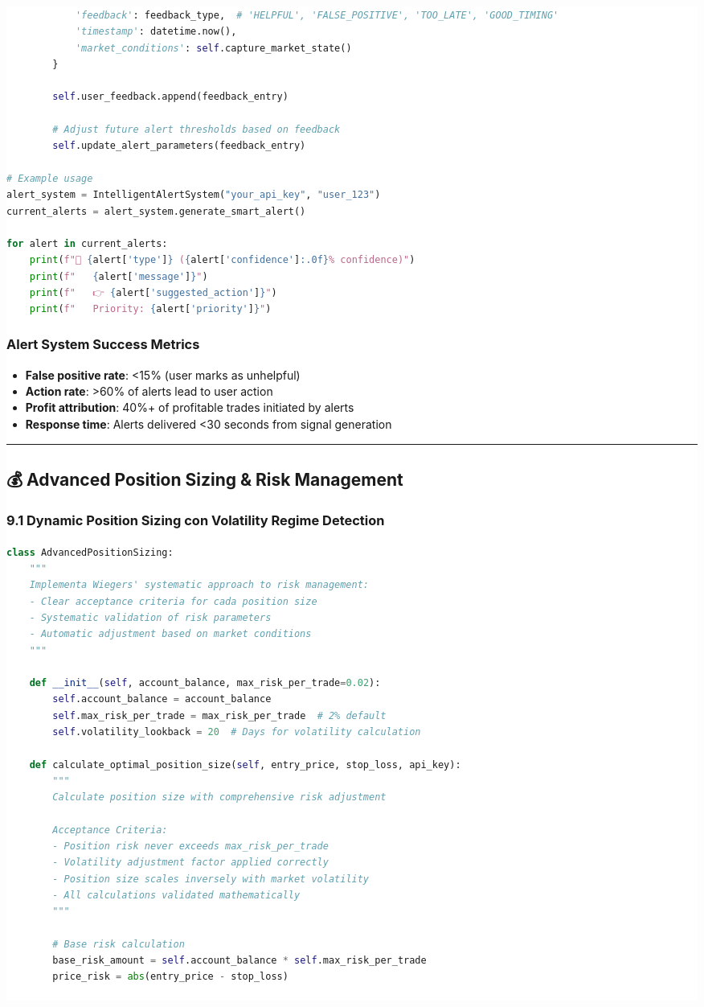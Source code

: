 ```python
            'feedback': feedback_type,  # 'HELPFUL', 'FALSE_POSITIVE', 'TOO_LATE', 'GOOD_TIMING'
            'timestamp': datetime.now(),
            'market_conditions': self.capture_market_state()
        }
        
        self.user_feedback.append(feedback_entry)
        
        # Adjust future alert thresholds based on feedback
        self.update_alert_parameters(feedback_entry)

# Example usage
alert_system = IntelligentAlertSystem("your_api_key", "user_123")
current_alerts = alert_system.generate_smart_alert()

for alert in current_alerts:
    print(f"🚨 {alert['type']} ({alert['confidence']:.0f}% confidence)")
    print(f"   {alert['message']}")
    print(f"   👉 {alert['suggested_action']}")
    print(f"   Priority: {alert['priority']}")
```

### **Alert System Success Metrics**
- **False positive rate**: <15% (user marks as unhelpful)
- **Action rate**: >60% of alerts lead to user action
- **Profit attribution**: 40%+ of profitable trades initiated by alerts
- **Response time**: Alerts delivered <30 seconds from signal generation

---

## **💰 Advanced Position Sizing & Risk Management**

### **9.1 Dynamic Position Sizing con Volatility Regime Detection**

```python
class AdvancedPositionSizing:
    """
    Implementa Wiegers' systematic approach to risk management:
    - Clear acceptance criteria for cada position size
    - Systematic validation of risk parameters
    - Automatic adjustment based on market conditions
    """
    
    def __init__(self, account_balance, max_risk_per_trade=0.02):
        self.account_balance = account_balance
        self.max_risk_per_trade = max_risk_per_trade  # 2% default
        self.volatility_lookback = 20  # Days for volatility calculation
        
    def calculate_optimal_position_size(self, entry_price, stop_loss, api_key):
        """
        Calculate position size with comprehensive risk adjustment
        
        Acceptance Criteria:
        - Position risk never exceeds max_risk_per_trade
        - Volatility adjustment factor applied correctly
        - Position size scales inversely with market volatility
        - All calculations validated mathematically
        """
        
        # Base risk calculation
        base_risk_amount = self.account_balance * self.max_risk_per_trade
        price_risk = abs(entry_price - stop_loss)
        
```